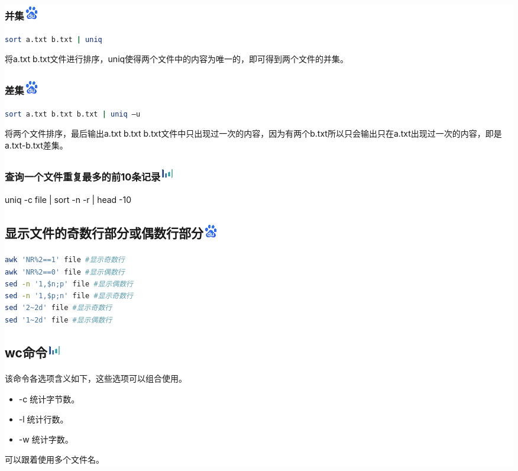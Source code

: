 ### 并集<img src="./icons/baidu.gif" />

```bash
sort a.txt b.txt | uniq
```

将a.txt b.txt⽂件进⾏排序，uniq使得两个⽂件中的内容为唯⼀的，即可得到两个⽂件的并集。

### 差集<img src="./icons/baidu.gif" />

```bash
sort a.txt b.txt b.txt | uniq –u
```

将两个⽂件排序，最后输出a.txt b.txt b.txt⽂件中只出现过⼀次的内容，因为有两个b.txt所以只会输出只在a.txt出现过⼀次的内容，即是a.txt-b.txt差集。

### 查询一个文件重复最多的前10条记录<img src="./icons/bytedance.gif" />

uniq -c file | sort -n -r | head -10

## 显示文件的奇数行部分或偶数行部分<img src="./icons/baidu.gif" />

```bash
awk 'NR%2==1' file #显示奇数⾏
awk 'NR%2==0' file #显示偶数⾏
sed -n '1,$n;p' file #显示偶数⾏
sed -n '1,$p;n' file #显示奇数⾏
sed '2~2d' file #显示奇数⾏
sed '1~2d' file #显示偶数⾏
```

## wc命令<img src="./icons/bytedance.gif" />

该命令各选项含义如下，这些选项可以组合使用。

  - -c 统计字节数。

  - -l 统计行数。

  - -w 统计字数。

可以跟着使用多个文件名。